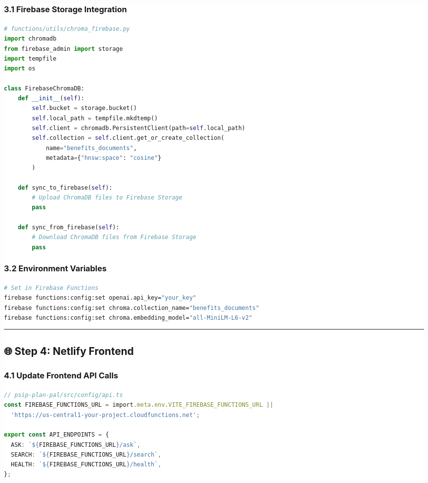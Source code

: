 ### **3.1 Firebase Storage Integration**
```python
# functions/utils/chroma_firebase.py
import chromadb
from firebase_admin import storage
import tempfile
import os

class FirebaseChromaDB:
    def __init__(self):
        self.bucket = storage.bucket()
        self.local_path = tempfile.mkdtemp()
        self.client = chromadb.PersistentClient(path=self.local_path)
        self.collection = self.client.get_or_create_collection(
            name="benefits_documents",
            metadata={"hnsw:space": "cosine"}
        )
    
    def sync_to_firebase(self):
        # Upload ChromaDB files to Firebase Storage
        pass
    
    def sync_from_firebase(self):
        # Download ChromaDB files from Firebase Storage
        pass
```

### **3.2 Environment Variables**
```bash
# Set in Firebase Functions
firebase functions:config:set openai.api_key="your_key"
firebase functions:config:set chroma.collection_name="benefits_documents"
firebase functions:config:set chroma.embedding_model="all-MiniLM-L6-v2"
```

---

## **🌐 Step 4: Netlify Frontend**

### **4.1 Update Frontend API Calls**
```typescript
// psip-plan-pal/src/config/api.ts
const FIREBASE_FUNCTIONS_URL = import.meta.env.VITE_FIREBASE_FUNCTIONS_URL || 
  'https://us-central1-your-project.cloudfunctions.net';

export const API_ENDPOINTS = {
  ASK: `${FIREBASE_FUNCTIONS_URL}/ask`,
  SEARCH: `${FIREBASE_FUNCTIONS_URL}/search`,
  HEALTH: `${FIREBASE_FUNCTIONS_URL}/health`,
};
```
